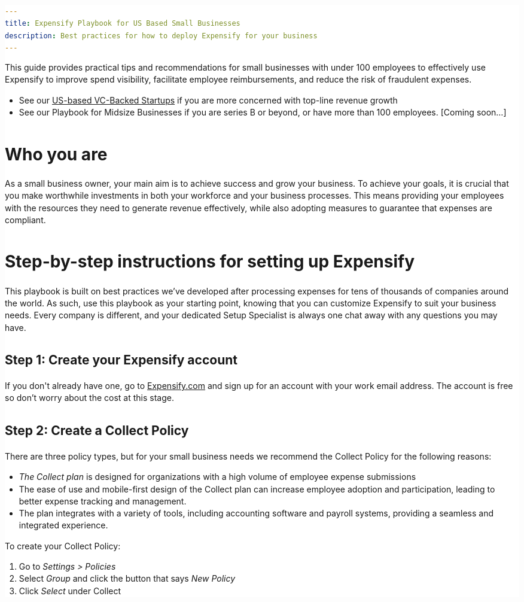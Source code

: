 ```yaml
---
title: Expensify Playbook for US Based Small Businesses
description: Best practices for how to deploy Expensify for your business
---
```


This guide provides practical tips and recommendations for small businesses with under 100 employees to effectively use Expensify to improve spend visibility, facilitate employee reimbursements, and reduce the risk of fraudulent expenses.

-   See our [US-based VC-Backed Startups](https://help.expensify.com/articles/playbooks/Expensify-Playbook-for-US-based-VC-Backed-Startups) if you are more concerned with top-line revenue growth
-   See our Playbook for Midsize Businesses if you are series B or beyond, or have more than 100 employees. [Coming soon…]

# Who you are

As a small business owner, your main aim is to achieve success and grow your business. To achieve your goals, it is crucial that you make worthwhile investments in both your workforce and your business processes. This means providing your employees with the resources they need to generate revenue effectively, while also adopting measures to guarantee that expenses are compliant.

# Step-by-step instructions for setting up Expensify

This playbook is built on best practices we’ve developed after processing expenses for tens of thousands of companies around the world. As such, use this playbook as your starting point, knowing that you can customize Expensify to suit your business needs. Every company is different, and your dedicated Setup Specialist is always one chat away with any questions you may have.

## Step 1: Create your Expensify account

If you don't already have one, go to [Expensify.com](https://expensify.com) and sign up for an account with your work email address. The account is free so don’t worry about the cost at this stage.

## Step 2: Create a Collect Policy

There are three policy types, but for your small business needs we recommend the Collect Policy for the following reasons:

-   _The Collect plan_ is designed for organizations with a high volume of employee expense submissions
-   The ease of use and mobile-first design of the Collect plan can increase employee adoption and participation, leading to better expense tracking and management.
-   The plan integrates with a variety of tools, including accounting software and payroll systems, providing a seamless and integrated experience.

To create your Collect Policy:

1. Go to _Settings > Policies_
2. Select _Group_ and click the button that says _New Policy_
3. Click _Select_ under Collect

